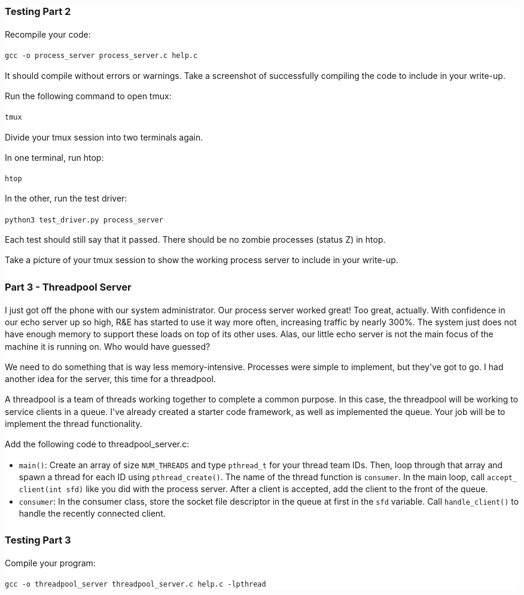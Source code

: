 ### Testing Part 2
Recompile your code:
```
gcc -o process_server process_server.c help.c
```

It should compile without errors or warnings. Take a screenshot of successfully compiling the code to include in your write-up.

Run the following command to open tmux:
```
tmux
```

Divide your tmux session into two terminals again.

In one terminal, run htop:
```
htop
```

In the other, run the test driver:
```
python3 test_driver.py process_server
```

Each test should still say that it passed. There should be no zombie processes (status Z) in htop.

Take a picture of your tmux session to show the working process server to include in your write-up.

### Part 3 - Threadpool Server
I just got off the phone with our system administrator. Our process server worked great! Too great, actually. With confidence in our echo server up so high, R&E has started to use it way more often, increasing traffic by nearly 300%. The system just does not have enough memory to support these loads on top of its other uses. Alas, our little echo server is not the main focus of the machine it is running on. Who would have guessed?

We need to do something that is way less memory-intensive. Processes were simple to implement, but they've got to go. I had another idea for the server, this time for a threadpool.

A threadpool is a team of threads working together to complete a common purpose. In this case, the threadpool will be working to service clients in a queue. I've already created a starter code framework, as well as implemented the queue. Your job will be to implement the thread functionality.

Add the following code to threadpool_server.c:
- `main()`:
    Create an array of size `NUM_THREADS` and type `pthread_t` for your thread team IDs. Then, loop through that array and spawn a thread for each ID using `pthread_create()`. The name of the thread function is `consumer`. In the main loop, call `accept_client(int sfd)` like you did with the process server. After a client is accepted, add the client to the front of the queue.
- `consumer`:
    In the consumer class, store the socket file descriptor in the queue at first in the `sfd` variable. Call `handle_client()` to handle the recently connected client.

### Testing Part 3
Compile your program:
```
gcc -o threadpool_server threadpool_server.c help.c -lpthread
```
